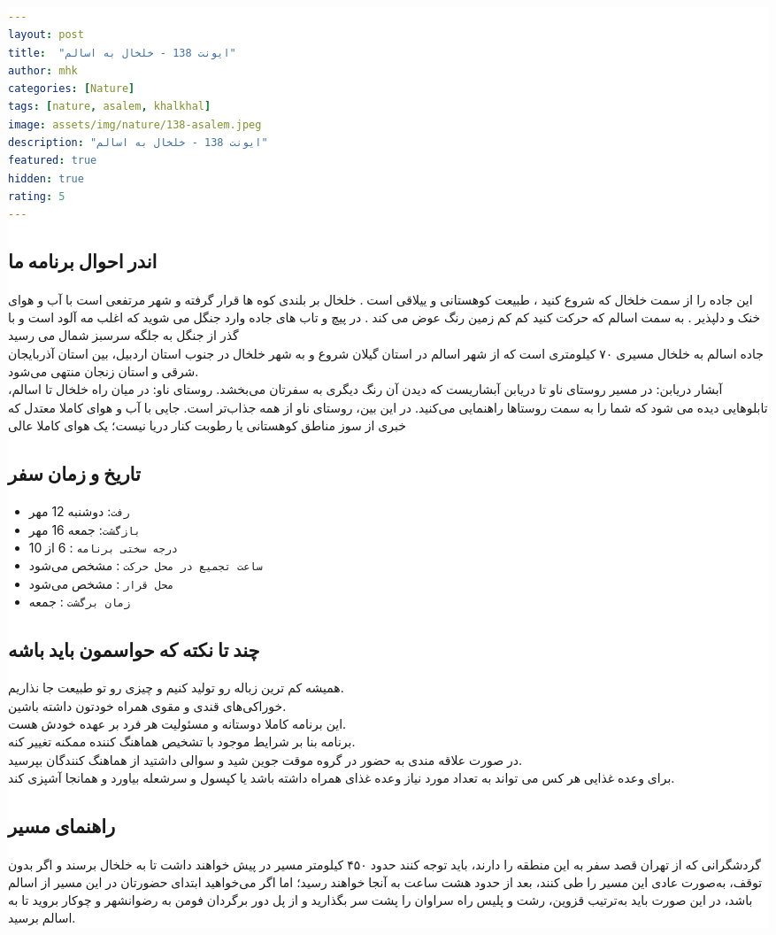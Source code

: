 ```yaml
---
layout: post
title:  "ایونت 138 - خلخال به اسالم"
author: mhk
categories: [Nature]
tags: [nature, asalem, khalkhal]
image: assets/img/nature/138-asalem.jpeg
description: "ایونت 138 - خلخال به اسالم"
featured: true
hidden: true
rating: 5
---
```


## اندر احوال برنامه ما  
این جاده را از سمت خلخال که شروع کنید ، طبیعت کوهستانی و ییلاقی است . خلخال بر بلندی کوه ها قرار گرفته و شهر مرتفعی است با آب و هوای خنک و دلپذیر . به سمت اسالم که حرکت کنید کم کم زمین رنگ عوض می کند . در پیچ و تاب های جاده وارد جنگل می شوید که اغلب مه آلود است و با گذر از جنگل به جلگه سرسبز شمال می رسید   
جاده اسالم به خلخال مسیری ۷۰ کیلومتری است که از شهر اسالم در استان گیلان شروع و به شهر خلخال در جنوب استان اردبیل، بین استان آذربایجان شرقی و استان زنجان منتهی می‌شود.  
آبشار دریابن:
در مسیر روستای ناو تا دریابن آبشاریست که دیدن آن رنگ دیگری به سفرتان می‌بخشد.
روستای ناو:
در میان راه خلخال تا اسالم، تابلوهایی دیده می شود که شما را به سمت روستاها راهنمایی می‌کنید. در این بین، روستای ناو از همه جذاب‌تر است. جایی با آب و هوای کاملا معتدل که خبری از سوز مناطق کوهستانی یا رطوبت کنار دریا نیست؛ یک هوای کاملا عالی  


## تاریخ و زمان سفر  
  - `رفت`: دوشنبه 12 مهر  
  - `بازگشت`: جمعه 16 مهر   
  - `درجه سختی برنامه` : 6 از 10  
  - `ساعت تجمیع در محل حرکت` : مشخص می‌شود
  - `محل قرار` : مشخص می‌شود
  - `زمان برگشت` : جمعه

## چند تا نکته که حواسمون باید باشه  
همیشه کم ترین زباله رو تولید کنیم و چیزی رو تو طبیعت جا نذاریم.  
خوراکی‌های قندی و مقوی همراه خودتون داشته باشین.  
این برنامه کاملا دوستانه و مسئولیت هر فرد بر عهده خودش هست.  
برنامه بنا بر شرایط موجود با تشخیص هماهنگ کننده ممکنه تغییر کنه.  
در صورت علاقه مندی به حضور در گروه موقت جوین شید و سوالی داشتید از هماهنگ کنندگان بپرسید.  
برای وعده‌ غذایی هر کس می تواند به تعداد مورد نیاز وعده غذای همراه داشته باشد یا کپسول و سرشعله بیاورد و همانجا آشپزی کند.  

## راهنمای مسیر
گردشگرانی که از تهران قصد سفر به این منطقه را دارند،‌ باید توجه کنند حدود ۴۵۰ کیلومتر مسیر در پیش خواهند داشت تا به خلخال برسند و اگر بدون توقف، به‌صورت عادی این مسیر را طی کنند، بعد از حدود هشت ساعت به آنجا خواهند رسید؛ اما اگر می‌خواهید ابتدای حضورتان در این مسیر از اسالم باشد، در این صورت باید به‌ترتیب قزوین، رشت و پلیس راه سراوان را پشت سر بگذارید و از پل دور برگردان فومن به رضوانشهر و چوکار بروید تا به اسالم برسید.  
